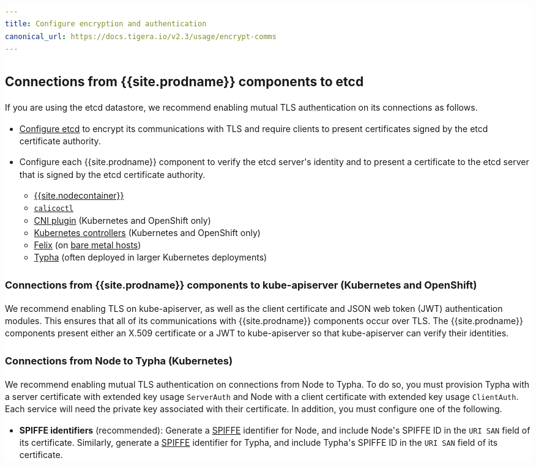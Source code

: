 ```yaml
---
title: Configure encryption and authentication
canonical_url: https://docs.tigera.io/v2.3/usage/encrypt-comms
---
```


## Connections from {{site.prodname}} components to etcd

If you are using the etcd datastore, we recommend enabling mutual TLS authentication on
its connections as follows.

- [Configure etcd](https://coreos.com/etcd/docs/latest/op-guide/security.html) to encrypt its
  communications with TLS and require clients to present certificates signed by the etcd certificate
  authority.

- Configure each {{site.prodname}} component to verify the etcd server's identity and to present
  a certificate to the etcd server that is signed by the etcd certificate authority.
  - [{{site.nodecontainer}}](../../reference/node/configuration)
  - [`calicoctl`](../../getting-started/calicoctl/configure/etcd)
  - [CNI plugin](../../reference/cni-plugin/configuration#etcd-location) (Kubernetes and OpenShift only)
  - [Kubernetes controllers](../../reference/kube-controllers/configuration#etcdv3) (Kubernetes and OpenShift only)
  - [Felix](../../reference/felix/configuration#etcd-datastore-configuration) (on [bare metal hosts](../../getting-started/bare-metal/installation/))
  - [Typha](../../reference/typha/configuration#etcd-datastore-configuration) (often deployed in
    larger Kubernetes deployments)

### Connections from {{site.prodname}} components to kube-apiserver (Kubernetes and OpenShift)

We recommend enabling TLS on kube-apiserver, as well as the client certificate and JSON web token (JWT)
authentication modules. This ensures that all of its communications with {{site.prodname}} components occur
over TLS. The {{site.prodname}} components present either an X.509 certificate or a JWT to kube-apiserver
so that kube-apiserver can verify their identities.

### Connections from Node to Typha (Kubernetes)

We recommend enabling mutual TLS authentication on connections from Node to Typha.
To do so, you must provision Typha with a server certificate with extended key usage `ServerAuth` and Node with a client
certificate with extended key usage `ClientAuth`. Each service will need the private key associated with their certificate.
In addition, you must configure one of the following.

- **SPIFFE identifiers** (recommended): Generate a [SPIFFE](https://github.com/spiffe/spiffe) identifier for Node,
  and include Node's SPIFFE ID in the `URI SAN` field of its certificate.
  Similarly, generate a [SPIFFE](https://github.com/spiffe/spiffe) identifier for Typha,
  and include Typha's SPIFFE ID in the `URI SAN` field of its certificate.

